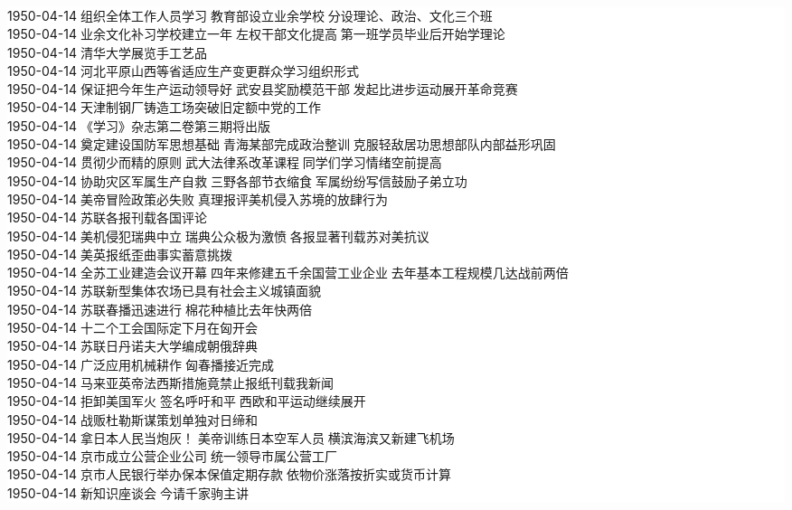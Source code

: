 1950-04-14 组织全体工作人员学习  教育部设立业余学校  分设理论、政治、文化三个班  
1950-04-14 业余文化补习学校建立一年  左权干部文化提高  第一班学员毕业后开始学理论  
1950-04-14 清华大学展览手工艺品  
1950-04-14 河北平原山西等省适应生产变更群众学习组织形式  
1950-04-14 保证把今年生产运动领导好  武安县奖励模范干部  发起比进步运动展开革命竞赛  
1950-04-14 天津制钢厂铸造工场突破旧定额中党的工作  
1950-04-14 《学习》杂志第二卷第三期将出版  
1950-04-14 奠定建设国防军思想基础  青海某部完成政治整训  克服轻敌居功思想部队内部益形巩固  
1950-04-14 贯彻少而精的原则  武大法律系改革课程  同学们学习情绪空前提高  
1950-04-14 协助灾区军属生产自救  三野各部节衣缩食  军属纷纷写信鼓励子弟立功  
1950-04-14 美帝冒险政策必失败  真理报评美机侵入苏境的放肆行为  
1950-04-14 苏联各报刊载各国评论  
1950-04-14 美机侵犯瑞典中立  瑞典公众极为激愤  各报显著刊载苏对美抗议  
1950-04-14 美英报纸歪曲事实蓄意挑拨  
1950-04-14 全苏工业建造会议开幕  四年来修建五千余国营工业企业  去年基本工程规模几达战前两倍  
1950-04-14 苏联新型集体农场已具有社会主义城镇面貌  
1950-04-14 苏联春播迅速进行  棉花种植比去年快两倍  
1950-04-14 十二个工会国际定下月在匈开会  
1950-04-14 苏联日丹诺夫大学编成朝俄辞典  
1950-04-14 广泛应用机械耕作  匈春播接近完成  
1950-04-14 马来亚英帝法西斯措施竟禁止报纸刊载我新闻  
1950-04-14 拒卸美国军火  签名呼吁和平  西欧和平运动继续展开  
1950-04-14 战贩杜勒斯谋策划单独对日缔和  
1950-04-14 拿日本人民当炮灰！  美帝训练日本空军人员  横滨海滨又新建飞机场  
1950-04-14 京市成立公营企业公司  统一领导市属公营工厂  
1950-04-14 京市人民银行举办保本保值定期存款  依物价涨落按折实或货币计算  
1950-04-14 新知识座谈会  今请千家驹主讲  
